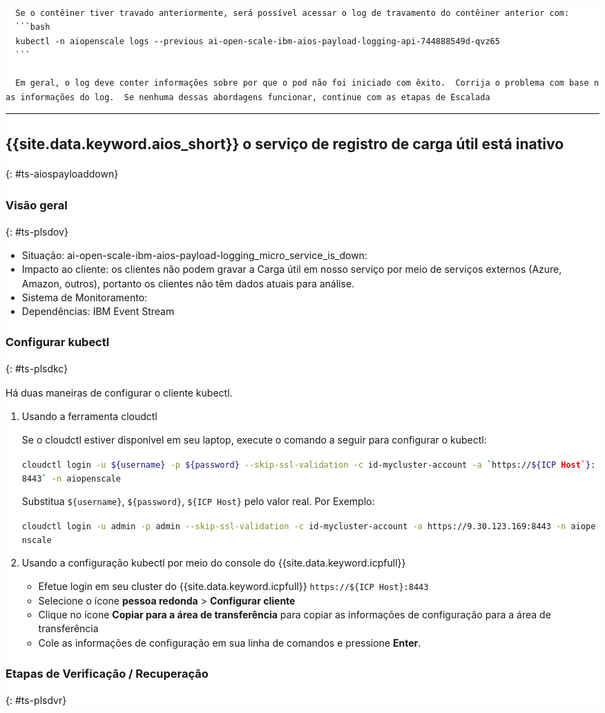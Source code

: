       Se o contêiner tiver travado anteriormente, será possível acessar o log de travamento do contêiner anterior com:
      ```bash
      kubectl -n aiopenscale logs --previous ai-open-scale-ibm-aios-payload-logging-api-744888549d-qvz65
      ```

      Em geral, o log deve conter informações sobre por que o pod não foi iniciado com êxito.  Corrija o problema com base nas informações do log.  Se nenhuma dessas abordagens funcionar, continue com as etapas de Escalada

---

## {{site.data.keyword.aios_short}} o serviço de registro de carga útil está inativo
{: #ts-aiospayloaddown}

### Visão geral
{: #ts-plsdov}

- Situação: ai-open-scale-ibm-aios-payload-logging_micro_service_is_down:
- Impacto ao cliente: os clientes não podem gravar a Carga útil em nosso serviço por meio de serviços externos (Azure, Amazon, outros), portanto os clientes não têm dados atuais para análise.
- Sistema de Monitoramento:
- Dependências: IBM Event Stream

### Configurar kubectl
{: #ts-plsdkc}

Há duas maneiras de configurar o cliente kubectl.

1.  Usando a ferramenta cloudctl

    Se o cloudctl estiver disponível em seu laptop, execute o comando a seguir para configurar o kubectl:
    ```bash
    cloudctl login -u ${username} -p ${password} --skip-ssl-validation -c id-mycluster-account -a `https://${ICP Host`}:8443` -n aiopenscale
    ```
    Substitua `${username}`, `${password}`, `${ICP Host}` pelo valor real.  Por
Exemplo:
    ```bash
    cloudctl login -u admin -p admin --skip-ssl-validation -c id-mycluster-account -a https://9.30.123.169:8443 -n aiopenscale
    ```

1.  Usando a configuração kubectl por meio do console do {{site.data.keyword.icpfull}}
    - Efetue login em seu cluster do {{site.data.keyword.icpfull}} `https://${ICP Host}:8443`
    - Selecione o ícone **pessoa redonda** > **Configurar cliente**
    - Clique no ícone **Copiar para a área de transferência** para copiar as informações de configuração para a área de transferência
    - Cole as informações de configuração em sua linha de comandos e pressione **Enter**.

### Etapas de Verificação / Recuperação
{: #ts-plsdvr}
